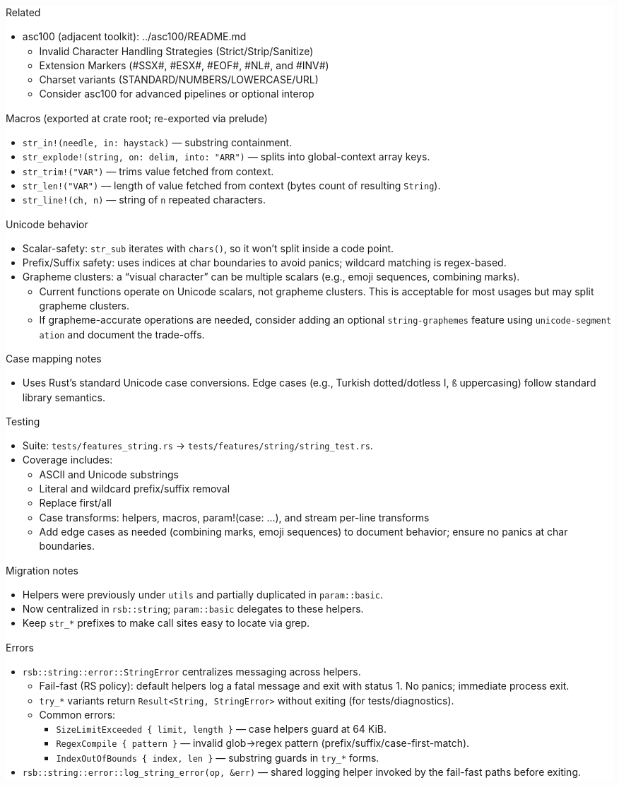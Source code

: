 Related
- asc100 (adjacent toolkit): ../asc100/README.md
  - Invalid Character Handling Strategies (Strict/Strip/Sanitize)
  - Extension Markers (#SSX#, #ESX#, #EOF#, #NL#, and #INV#)
  - Charset variants (STANDARD/NUMBERS/LOWERCASE/URL)
  - Consider asc100 for advanced pipelines or optional interop

Macros (exported at crate root; re-exported via prelude)
- `str_in!(needle, in: haystack)` — substring containment.
- `str_explode!(string, on: delim, into: "ARR")` — splits into global-context array keys.
- `str_trim!("VAR")` — trims value fetched from context.
- `str_len!("VAR")` — length of value fetched from context (bytes count of resulting `String`).
- `str_line!(ch, n)` — string of `n` repeated characters.

Unicode behavior
- Scalar-safety: `str_sub` iterates with `chars()`, so it won’t split inside a code point.
- Prefix/Suffix safety: uses indices at char boundaries to avoid panics; wildcard matching is regex-based.
- Grapheme clusters: a “visual character” can be multiple scalars (e.g., emoji sequences, combining marks).
  - Current functions operate on Unicode scalars, not grapheme clusters. This is acceptable for most usages but may split grapheme clusters.
  - If grapheme-accurate operations are needed, consider adding an optional `string-graphemes` feature using `unicode-segmentation` and document the trade-offs.

Case mapping notes
- Uses Rust’s standard Unicode case conversions. Edge cases (e.g., Turkish dotted/dotless I, `ß` uppercasing) follow standard library semantics.

Testing
- Suite: `tests/features_string.rs` → `tests/features/string/string_test.rs`.
- Coverage includes:
  - ASCII and Unicode substrings
  - Literal and wildcard prefix/suffix removal
  - Replace first/all
  - Case transforms: helpers, macros, param!(case: ...), and stream per-line transforms
  - Add edge cases as needed (combining marks, emoji sequences) to document behavior; ensure no panics at char boundaries.

Migration notes
- Helpers were previously under `utils` and partially duplicated in `param::basic`.
- Now centralized in `rsb::string`; `param::basic` delegates to these helpers.
- Keep `str_*` prefixes to make call sites easy to locate via grep.

Errors
- `rsb::string::error::StringError` centralizes messaging across helpers.
  - Fail-fast (RS policy): default helpers log a fatal message and exit with status 1. No panics; immediate process exit.
  - `try_*` variants return `Result<String, StringError>` without exiting (for tests/diagnostics).
  - Common errors:
    - `SizeLimitExceeded { limit, length }` — case helpers guard at 64 KiB.
    - `RegexCompile { pattern }` — invalid glob→regex pattern (prefix/suffix/case-first-match).
    - `IndexOutOfBounds { index, len }` — substring guards in `try_*` forms.
- `rsb::string::error::log_string_error(op, &err)` — shared logging helper invoked by the fail-fast paths before exiting.
